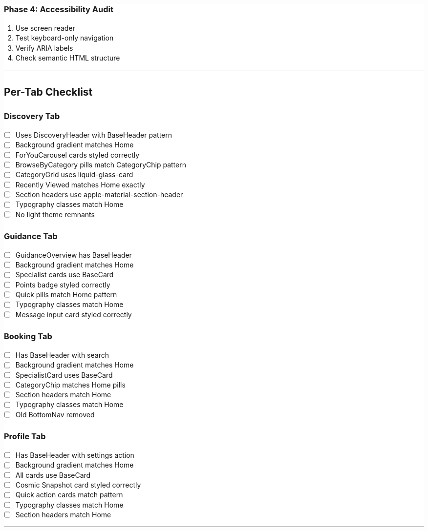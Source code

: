 ### Phase 4: Accessibility Audit
1. Use screen reader
2. Test keyboard-only navigation
3. Verify ARIA labels
4. Check semantic HTML structure

---

## Per-Tab Checklist

### Discovery Tab
- [ ] Uses DiscoveryHeader with BaseHeader pattern
- [ ] Background gradient matches Home
- [ ] ForYouCarousel cards styled correctly
- [ ] BrowseByCategory pills match CategoryChip pattern
- [ ] CategoryGrid uses liquid-glass-card
- [ ] Recently Viewed matches Home exactly
- [ ] Section headers use apple-material-section-header
- [ ] Typography classes match Home
- [ ] No light theme remnants

### Guidance Tab
- [ ] GuidanceOverview has BaseHeader
- [ ] Background gradient matches Home
- [ ] Specialist cards use BaseCard
- [ ] Points badge styled correctly
- [ ] Quick pills match Home pattern
- [ ] Typography classes match Home
- [ ] Message input card styled correctly

### Booking Tab
- [ ] Has BaseHeader with search
- [ ] Background gradient matches Home
- [ ] SpecialistCard uses BaseCard
- [ ] CategoryChip matches Home pills
- [ ] Section headers match Home
- [ ] Typography classes match Home
- [ ] Old BottomNav removed

### Profile Tab
- [ ] Has BaseHeader with settings action
- [ ] Background gradient matches Home
- [ ] All cards use BaseCard
- [ ] Cosmic Snapshot card styled correctly
- [ ] Quick action cards match pattern
- [ ] Typography classes match Home
- [ ] Section headers match Home

---
